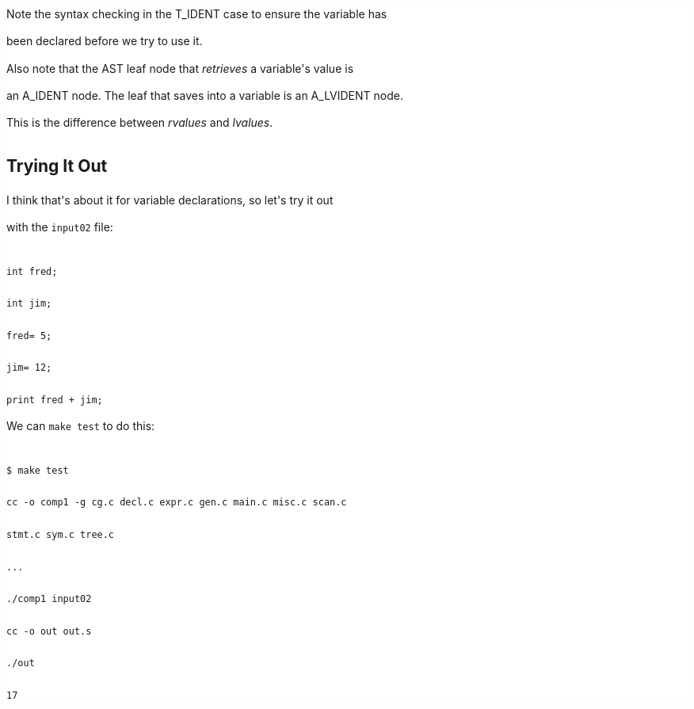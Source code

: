 ```c

```

  

Note the syntax checking in the T_IDENT case to ensure the variable has

been declared before we try to use it.

  

Also note that the AST leaf node that *retrieves* a variable's value is

an A_IDENT node. The leaf that saves into a variable is an A_LVIDENT node.

This is the difference between *rvalues* and *lvalues*.

  

## Trying It Out

  

I think that's about it for variable declarations, so let's try it out

with the `input02` file:

  

```

int fred;

int jim;

fred= 5;

jim= 12;

print fred + jim;

```

  

We can `make test` to do this:

  

```

$ make test

cc -o comp1 -g cg.c decl.c expr.c gen.c main.c misc.c scan.c

stmt.c sym.c tree.c

...

./comp1 input02

cc -o out out.s

./out

17

```
